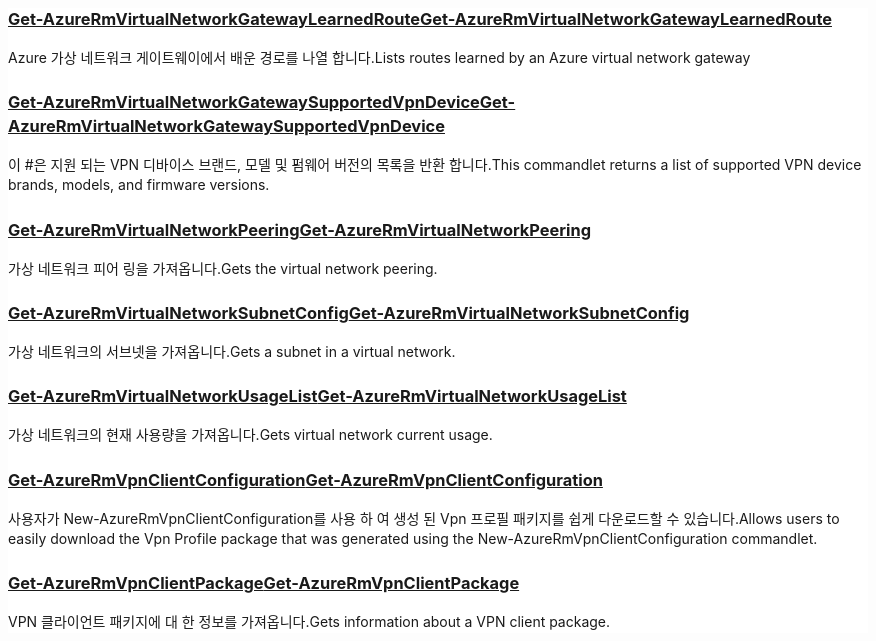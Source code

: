 ### [<span data-ttu-id="7a07a-300">Get-AzureRmVirtualNetworkGatewayLearnedRoute</span><span class="sxs-lookup"><span data-stu-id="7a07a-300">Get-AzureRmVirtualNetworkGatewayLearnedRoute</span></span>](Get-AzureRmVirtualNetworkGatewayLearnedRoute.md)
<span data-ttu-id="7a07a-301">Azure 가상 네트워크 게이트웨이에서 배운 경로를 나열 합니다.</span><span class="sxs-lookup"><span data-stu-id="7a07a-301">Lists routes learned by an Azure virtual network gateway</span></span>

### [<span data-ttu-id="7a07a-302">Get-AzureRmVirtualNetworkGatewaySupportedVpnDevice</span><span class="sxs-lookup"><span data-stu-id="7a07a-302">Get-AzureRmVirtualNetworkGatewaySupportedVpnDevice</span></span>](Get-AzureRmVirtualNetworkGatewaySupportedVpnDevice.md)
<span data-ttu-id="7a07a-303">이 #은 지원 되는 VPN 디바이스 브랜드, 모델 및 펌웨어 버전의 목록을 반환 합니다.</span><span class="sxs-lookup"><span data-stu-id="7a07a-303">This commandlet returns a list of supported VPN device brands, models, and firmware versions.</span></span>

### [<span data-ttu-id="7a07a-304">Get-AzureRmVirtualNetworkPeering</span><span class="sxs-lookup"><span data-stu-id="7a07a-304">Get-AzureRmVirtualNetworkPeering</span></span>](Get-AzureRmVirtualNetworkPeering.md)
<span data-ttu-id="7a07a-305">가상 네트워크 피어 링을 가져옵니다.</span><span class="sxs-lookup"><span data-stu-id="7a07a-305">Gets the virtual network peering.</span></span>

### [<span data-ttu-id="7a07a-306">Get-AzureRmVirtualNetworkSubnetConfig</span><span class="sxs-lookup"><span data-stu-id="7a07a-306">Get-AzureRmVirtualNetworkSubnetConfig</span></span>](Get-AzureRmVirtualNetworkSubnetConfig.md)
<span data-ttu-id="7a07a-307">가상 네트워크의 서브넷을 가져옵니다.</span><span class="sxs-lookup"><span data-stu-id="7a07a-307">Gets a subnet in a virtual network.</span></span>

### [<span data-ttu-id="7a07a-308">Get-AzureRmVirtualNetworkUsageList</span><span class="sxs-lookup"><span data-stu-id="7a07a-308">Get-AzureRmVirtualNetworkUsageList</span></span>](Get-AzureRmVirtualNetworkUsageList.md)
<span data-ttu-id="7a07a-309">가상 네트워크의 현재 사용량을 가져옵니다.</span><span class="sxs-lookup"><span data-stu-id="7a07a-309">Gets virtual network current usage.</span></span>

### [<span data-ttu-id="7a07a-310">Get-AzureRmVpnClientConfiguration</span><span class="sxs-lookup"><span data-stu-id="7a07a-310">Get-AzureRmVpnClientConfiguration</span></span>](Get-AzureRmVpnClientConfiguration.md)
<span data-ttu-id="7a07a-311">사용자가 New-AzureRmVpnClientConfiguration를 사용 하 여 생성 된 Vpn 프로필 패키지를 쉽게 다운로드할 수 있습니다.</span><span class="sxs-lookup"><span data-stu-id="7a07a-311">Allows users to easily download the Vpn Profile package that was generated using the New-AzureRmVpnClientConfiguration commandlet.</span></span>

### [<span data-ttu-id="7a07a-312">Get-AzureRmVpnClientPackage</span><span class="sxs-lookup"><span data-stu-id="7a07a-312">Get-AzureRmVpnClientPackage</span></span>](Get-AzureRmVpnClientPackage.md)
<span data-ttu-id="7a07a-313">VPN 클라이언트 패키지에 대 한 정보를 가져옵니다.</span><span class="sxs-lookup"><span data-stu-id="7a07a-313">Gets information about a VPN client package.</span></span>
